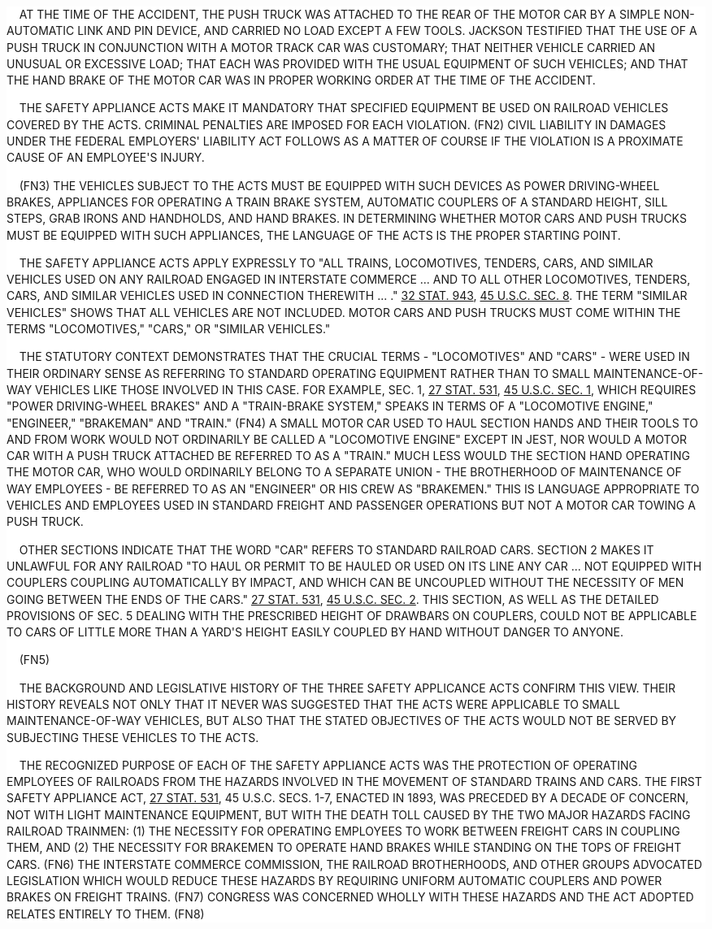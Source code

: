     AT THE TIME OF THE ACCIDENT, THE PUSH TRUCK WAS ATTACHED TO THE REAR OF THE MOTOR CAR BY A SIMPLE NON-AUTOMATIC LINK AND PIN DEVICE, AND CARRIED NO LOAD EXCEPT A FEW TOOLS.  JACKSON TESTIFIED THAT THE USE OF A PUSH TRUCK IN CONJUNCTION WITH A MOTOR TRACK CAR WAS CUSTOMARY; THAT NEITHER VEHICLE CARRIED AN UNUSUAL OR EXCESSIVE LOAD; THAT EACH WAS PROVIDED WITH THE USUAL EQUIPMENT OF SUCH VEHICLES; AND THAT THE HAND BRAKE OF THE MOTOR CAR WAS IN PROPER WORKING ORDER AT THE TIME OF THE ACCIDENT.

    THE SAFETY APPLIANCE ACTS MAKE IT MANDATORY THAT SPECIFIED EQUIPMENT BE USED ON RAILROAD VEHICLES COVERED BY THE ACTS.  CRIMINAL PENALTIES ARE IMPOSED FOR EACH VIOLATION.  (FN2)  CIVIL LIABILITY IN DAMAGES UNDER THE FEDERAL EMPLOYERS' LIABILITY ACT FOLLOWS AS A MATTER OF COURSE IF THE VIOLATION IS A PROXIMATE CAUSE OF AN EMPLOYEE'S INJURY.

    (FN3)  THE VEHICLES SUBJECT TO THE ACTS MUST BE EQUIPPED WITH SUCH DEVICES AS POWER DRIVING-WHEEL BRAKES, APPLIANCES FOR OPERATING A TRAIN BRAKE SYSTEM, AUTOMATIC COUPLERS OF A STANDARD HEIGHT, SILL STEPS, GRAB IRONS AND HANDHOLDS, AND HAND BRAKES.  IN DETERMINING WHETHER MOTOR CARS AND PUSH TRUCKS MUST BE EQUIPPED WITH SUCH APPLIANCES, THE LANGUAGE OF THE ACTS IS THE PROPER STARTING POINT.

    THE SAFETY APPLIANCE ACTS APPLY EXPRESSLY TO "ALL TRAINS, LOCOMOTIVES, TENDERS, CARS, AND SIMILAR VEHICLES USED ON ANY RAILROAD ENGAGED IN INTERSTATE COMMERCE  ...  AND TO ALL OTHER LOCOMOTIVES, TENDERS, CARS, AND SIMILAR VEHICLES USED IN CONNECTION THEREWITH  ... ."  [32 STAT.  943][/us/stat/32/943], [45 U.S.C. SEC. 8][/us/usc/t45/s8].  THE TERM "SIMILAR VEHICLES" SHOWS THAT ALL VEHICLES ARE NOT INCLUDED.  MOTOR CARS AND PUSH TRUCKS MUST COME WITHIN THE TERMS "LOCOMOTIVES," "CARS," OR "SIMILAR VEHICLES."

    THE STATUTORY CONTEXT DEMONSTRATES THAT THE CRUCIAL TERMS - "LOCOMOTIVES" AND "CARS" - WERE USED IN THEIR ORDINARY SENSE AS REFERRING TO STANDARD OPERATING EQUIPMENT RATHER THAN TO SMALL MAINTENANCE-OF-WAY VEHICLES LIKE THOSE INVOLVED IN THIS CASE.  FOR EXAMPLE, SEC. 1, [27 STAT. 531][/us/stat/27/531], [45 U.S.C. SEC. 1][/us/usc/t45/s1], WHICH REQUIRES "POWER DRIVING-WHEEL BRAKES" AND A "TRAIN-BRAKE SYSTEM," SPEAKS IN TERMS OF A "LOCOMOTIVE ENGINE," "ENGINEER," "BRAKEMAN" AND "TRAIN."  (FN4)  A SMALL MOTOR CAR USED TO HAUL SECTION HANDS AND THEIR TOOLS TO AND FROM WORK WOULD NOT ORDINARILY BE CALLED A "LOCOMOTIVE ENGINE" EXCEPT IN JEST, NOR WOULD A MOTOR CAR WITH A PUSH TRUCK ATTACHED BE REFERRED TO AS A "TRAIN."  MUCH LESS WOULD THE SECTION HAND OPERATING THE MOTOR CAR, WHO WOULD ORDINARILY BELONG TO A SEPARATE UNION - THE BROTHERHOOD OF MAINTENANCE OF WAY EMPLOYEES - BE REFERRED TO AS AN "ENGINEER" OR HIS CREW AS "BRAKEMEN."  THIS IS LANGUAGE APPROPRIATE TO VEHICLES AND EMPLOYEES USED IN STANDARD FREIGHT AND PASSENGER OPERATIONS BUT NOT A MOTOR CAR TOWING A PUSH TRUCK.

    OTHER SECTIONS INDICATE THAT THE WORD "CAR" REFERS TO STANDARD RAILROAD CARS.  SECTION 2 MAKES IT UNLAWFUL FOR ANY RAILROAD "TO HAUL OR PERMIT TO BE HAULED OR USED ON ITS LINE ANY CAR  ...  NOT EQUIPPED WITH COUPLERS COUPLING AUTOMATICALLY BY IMPACT, AND WHICH CAN BE UNCOUPLED WITHOUT THE NECESSITY OF MEN GOING BETWEEN THE ENDS OF THE CARS."  [27 STAT.  531][/us/stat/27/531], [45 U.S.C. SEC. 2][/us/usc/t45/s2].  THIS SECTION, AS WELL AS THE DETAILED PROVISIONS OF SEC. 5 DEALING WITH THE PRESCRIBED HEIGHT OF DRAWBARS ON COUPLERS, COULD NOT BE APPLICABLE TO CARS OF LITTLE MORE THAN A YARD'S HEIGHT EASILY COUPLED BY HAND WITHOUT DANGER TO ANYONE.

    (FN5)

    THE BACKGROUND AND LEGISLATIVE HISTORY OF THE THREE SAFETY APPLICANCE ACTS CONFIRM THIS VIEW.  THEIR HISTORY REVEALS NOT ONLY THAT IT NEVER WAS SUGGESTED THAT THE ACTS WERE APPLICABLE TO SMALL MAINTENANCE-OF-WAY VEHICLES, BUT ALSO THAT THE STATED OBJECTIVES OF THE ACTS WOULD NOT BE SERVED BY SUBJECTING THESE VEHICLES TO THE ACTS.

    THE RECOGNIZED PURPOSE OF EACH OF THE SAFETY APPLIANCE ACTS WAS THE PROTECTION OF OPERATING EMPLOYEES OF RAILROADS FROM THE HAZARDS INVOLVED IN THE MOVEMENT OF STANDARD TRAINS AND CARS.  THE FIRST SAFETY APPLIANCE ACT, [27 STAT. 531][/us/stat/27/531], 45 U.S.C. SECS. 1-7, ENACTED IN 1893, WAS PRECEDED BY A DECADE OF CONCERN, NOT WITH LIGHT MAINTENANCE EQUIPMENT, BUT WITH THE DEATH TOLL CAUSED BY THE TWO MAJOR HAZARDS FACING RAILROAD TRAINMEN:  (1) THE NECESSITY FOR OPERATING EMPLOYEES TO WORK BETWEEN FREIGHT CARS IN COUPLING THEM, AND (2) THE NECESSITY FOR BRAKEMEN TO OPERATE HAND BRAKES WHILE STANDING ON THE TOPS OF FREIGHT CARS.  (FN6) THE INTERSTATE COMMERCE COMMISSION, THE RAILROAD BROTHERHOODS, AND OTHER GROUPS ADVOCATED LEGISLATION WHICH WOULD REDUCE THESE HAZARDS BY REQUIRING UNIFORM AUTOMATIC COUPLERS AND POWER BRAKES ON FREIGHT TRAINS.  (FN7)  CONGRESS WAS CONCERNED WHOLLY WITH THESE HAZARDS AND THE ACT ADOPTED RELATES ENTIRELY TO THEM.  (FN8)


[/us/courts/scotus/usReporter/353/325]: https://publicdocs.github.io/go/links?ns=uslm-x&ref=%2Fus%2Fcourts%2Fscotus%2FusReporter%2F353%2F325
[/us/courts/scotus/usReporter/352/889]: https://publicdocs.github.io/go/links?ns=uslm-x&ref=%2Fus%2Fcourts%2Fscotus%2FusReporter%2F352%2F889
[/us/courts/scotus/usReporter/317/481]: https://publicdocs.github.io/go/links?ns=uslm-x&ref=%2Fus%2Fcourts%2Fscotus%2FusReporter%2F317%2F481
[/us/courts/scotus/usReporter/234/725]: https://publicdocs.github.io/go/links?ns=uslm-x&ref=%2Fus%2Fcourts%2Fscotus%2FusReporter%2F234%2F725
[/us/courts/scotus/usReporter/266/401]: https://publicdocs.github.io/go/links?ns=uslm-x&ref=%2Fus%2Fcourts%2Fscotus%2FusReporter%2F266%2F401
[/us/courts/scotus/usReporter/350/318]: https://publicdocs.github.io/go/links?ns=uslm-x&ref=%2Fus%2Fcourts%2Fscotus%2FusReporter%2F350%2F318
[/us/courts/scotus/usReporter/196/1]: https://publicdocs.github.io/go/links?ns=uslm-x&ref=%2Fus%2Fcourts%2Fscotus%2FusReporter%2F196%2F1
[/us/courts/scotus/usReporter/241/497]: https://publicdocs.github.io/go/links?ns=uslm-x&ref=%2Fus%2Fcourts%2Fscotus%2FusReporter%2F241%2F497
[/us/stat/27/531]: https://publicdocs.github.io/go/links?ns=uslm&ref=%2Fus%2Fstat%2F27%2F531
[/us/stat/27/532]: https://publicdocs.github.io/go/links?ns=uslm&ref=%2Fus%2Fstat%2F27%2F532
[/us/stat/29/85]: https://publicdocs.github.io/go/links?ns=uslm&ref=%2Fus%2Fstat%2F29%2F85
[/us/stat/62/909]: https://publicdocs.github.io/go/links?ns=uslm&ref=%2Fus%2Fstat%2F62%2F909
[/us/usc/t45/s6]: https://publicdocs.github.io/go/links?ns=uslm&ref=%2Fus%2Fusc%2Ft45%2Fs6
[/us/stat/36/298]: https://publicdocs.github.io/go/links?ns=uslm&ref=%2Fus%2Fstat%2F36%2F298
[/us/usc/t45/s11]: https://publicdocs.github.io/go/links?ns=uslm&ref=%2Fus%2Fusc%2Ft45%2Fs11
[/us/stat/32/943]: https://publicdocs.github.io/go/links?ns=uslm&ref=%2Fus%2Fstat%2F32%2F943
[/us/usc/t45/s8]: https://publicdocs.github.io/go/links?ns=uslm&ref=%2Fus%2Fusc%2Ft45%2Fs8
[/us/stat/27/531]: https://publicdocs.github.io/go/links?ns=uslm&ref=%2Fus%2Fstat%2F27%2F531
[/us/usc/t45/s2]: https://publicdocs.github.io/go/links?ns=uslm&ref=%2Fus%2Fusc%2Ft45%2Fs2
[/us/stat/27/532]: https://publicdocs.github.io/go/links?ns=uslm&ref=%2Fus%2Fstat%2F27%2F532
[/us/usc/t45/s6]: https://publicdocs.github.io/go/links?ns=uslm&ref=%2Fus%2Fusc%2Ft45%2Fs6
[/us/stat/32/943]: https://publicdocs.github.io/go/links?ns=uslm&ref=%2Fus%2Fstat%2F32%2F943
[/us/usc/t45/s8]: https://publicdocs.github.io/go/links?ns=uslm&ref=%2Fus%2Fusc%2Ft45%2Fs8
[/us/stat/27/531]: https://publicdocs.github.io/go/links?ns=uslm&ref=%2Fus%2Fstat%2F27%2F531
[/us/usc/t45/s1]: https://publicdocs.github.io/go/links?ns=uslm&ref=%2Fus%2Fusc%2Ft45%2Fs1
[/us/stat/27/531]: https://publicdocs.github.io/go/links?ns=uslm&ref=%2Fus%2Fstat%2F27%2F531
[/us/usc/t45/s2]: https://publicdocs.github.io/go/links?ns=uslm&ref=%2Fus%2Fusc%2Ft45%2Fs2
[/us/stat/27/531]: https://publicdocs.github.io/go/links?ns=uslm&ref=%2Fus%2Fstat%2F27%2F531
[/us/stat/32/943]: https://publicdocs.github.io/go/links?ns=uslm&ref=%2Fus%2Fstat%2F32%2F943
[/us/stat/36/298]: https://publicdocs.github.io/go/links?ns=uslm&ref=%2Fus%2Fstat%2F36%2F298
[/us/courts/scotus/usReporter/312/349]: https://publicdocs.github.io/go/links?ns=uslm-x&ref=%2Fus%2Fcourts%2Fscotus%2FusReporter%2F312%2F349
[/us/courts/scotus/usReporter/266/401]: https://publicdocs.github.io/go/links?ns=uslm-x&ref=%2Fus%2Fcourts%2Fscotus%2FusReporter%2F266%2F401
[/us/courts/scotus/usReporter/272/605]: https://publicdocs.github.io/go/links?ns=uslm-x&ref=%2Fus%2Fcourts%2Fscotus%2FusReporter%2F272%2F605
[/us/stat/27/531]: https://publicdocs.github.io/go/links?ns=uslm&ref=%2Fus%2Fstat%2F27%2F531
[/us/stat/29/85]: https://publicdocs.github.io/go/links?ns=uslm&ref=%2Fus%2Fstat%2F29%2F85
[/us/stat/32/943]: https://publicdocs.github.io/go/links?ns=uslm&ref=%2Fus%2Fstat%2F32%2F943
[/us/stat/36/298]: https://publicdocs.github.io/go/links?ns=uslm&ref=%2Fus%2Fstat%2F36%2F298
[/us/stat/62/909]: https://publicdocs.github.io/go/links?ns=uslm&ref=%2Fus%2Fstat%2F62%2F909
[/us/stat/27/532]: https://publicdocs.github.io/go/links?ns=uslm&ref=%2Fus%2Fstat%2F27%2F532
[/us/usc/t45/s6]: https://publicdocs.github.io/go/links?ns=uslm&ref=%2Fus%2Fusc%2Ft45%2Fs6
[/us/stat/36/299]: https://publicdocs.github.io/go/links?ns=uslm&ref=%2Fus%2Fstat%2F36%2F299
[/us/usc/t45/s13]: https://publicdocs.github.io/go/links?ns=uslm&ref=%2Fus%2Fusc%2Ft45%2Fs13
[/us/courts/scotus/usReporter/337/163]: https://publicdocs.github.io/go/links?ns=uslm-x&ref=%2Fus%2Fcourts%2Fscotus%2FusReporter%2F337%2F163
[/us/stat/27/531]: https://publicdocs.github.io/go/links?ns=uslm&ref=%2Fus%2Fstat%2F27%2F531
[/us/usc/t45/s1]: https://publicdocs.github.io/go/links?ns=uslm&ref=%2Fus%2Fusc%2Ft45%2Fs1
[/us/stat/27/531]: https://publicdocs.github.io/go/links?ns=uslm&ref=%2Fus%2Fstat%2F27%2F531
[/us/usc/t45/s3]: https://publicdocs.github.io/go/links?ns=uslm&ref=%2Fus%2Fusc%2Ft45%2Fs3
[/us/stat/27/531]: https://publicdocs.github.io/go/links?ns=uslm&ref=%2Fus%2Fstat%2F27%2F531
[/us/usc/t45/s4]: https://publicdocs.github.io/go/links?ns=uslm&ref=%2Fus%2Fusc%2Ft45%2Fs4
[/us/stat/27/532]: https://publicdocs.github.io/go/links?ns=uslm&ref=%2Fus%2Fstat%2F27%2F532
[/us/usc/t45/s6]: https://publicdocs.github.io/go/links?ns=uslm&ref=%2Fus%2Fusc%2Ft45%2Fs6
[/us/stat/36/299]: https://publicdocs.github.io/go/links?ns=uslm&ref=%2Fus%2Fstat%2F36%2F299
[/us/courts/scotus/usReporter/288/294]: https://publicdocs.github.io/go/links?ns=uslm-x&ref=%2Fus%2Fcourts%2Fscotus%2FusReporter%2F288%2F294
[/us/courts/scotus/usReporter/278/367]: https://publicdocs.github.io/go/links?ns=uslm-x&ref=%2Fus%2Fcourts%2Fscotus%2FusReporter%2F278%2F367
[/us/stat/27/532]: https://publicdocs.github.io/go/links?ns=uslm&ref=%2Fus%2Fstat%2F27%2F532
[/us/stat/29/85]: https://publicdocs.github.io/go/links?ns=uslm&ref=%2Fus%2Fstat%2F29%2F85
[/us/usc/t45/s6]: https://publicdocs.github.io/go/links?ns=uslm&ref=%2Fus%2Fusc%2Ft45%2Fs6